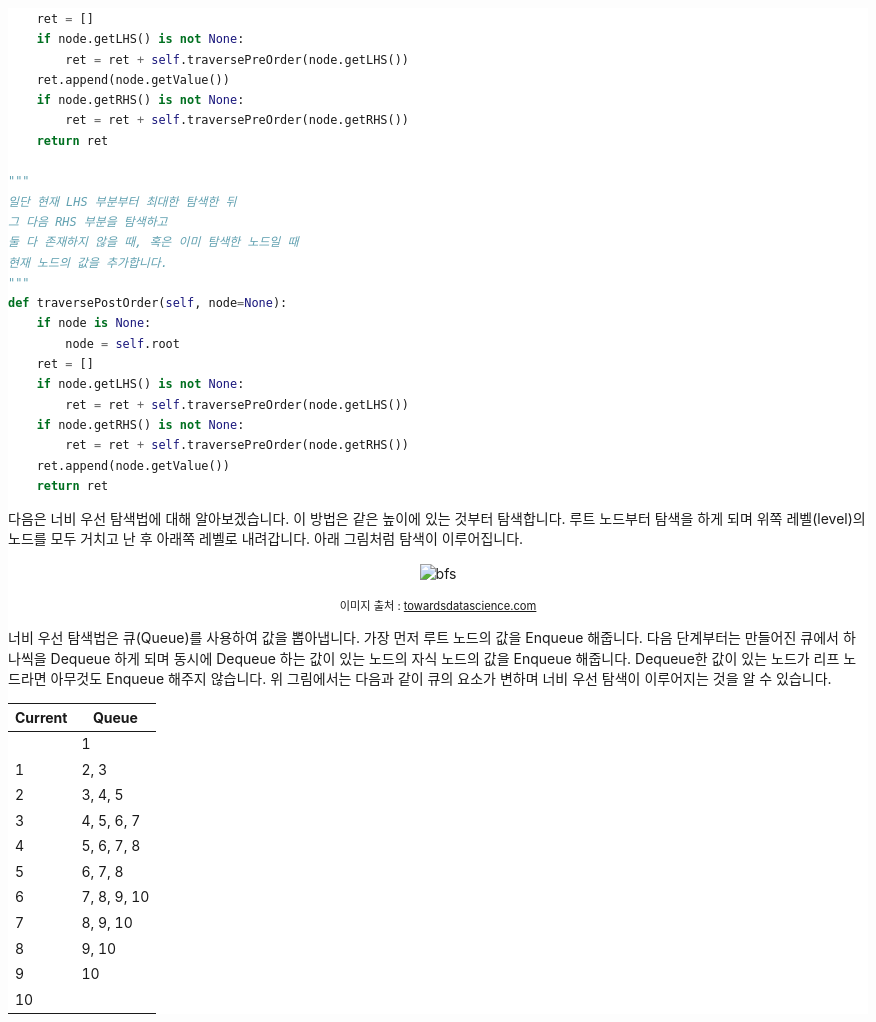 ```python
    ret = []
    if node.getLHS() is not None:
        ret = ret + self.traversePreOrder(node.getLHS())
    ret.append(node.getValue())
    if node.getRHS() is not None:
        ret = ret + self.traversePreOrder(node.getRHS())
    return ret

"""
일단 현재 LHS 부분부터 최대한 탐색한 뒤
그 다음 RHS 부분을 탐색하고
둘 다 존재하지 않을 때, 혹은 이미 탐색한 노드일 때
현재 노드의 값을 추가합니다.
"""
def traversePostOrder(self, node=None):
    if node is None:
        node = self.root
    ret = []
    if node.getLHS() is not None:
        ret = ret + self.traversePreOrder(node.getLHS())
    if node.getRHS() is not None:
        ret = ret + self.traversePreOrder(node.getRHS())
    ret.append(node.getValue())
    return ret
```

다음은 너비 우선 탐색법에 대해 알아보겠습니다. 이 방법은 같은 높이에 있는 것부터 탐색합니다. 루트 노드부터 탐색을 하게 되며 위쪽 레벨(level)의 노드를 모두 거치고 난 후 아래쪽 레벨로 내려갑니다. 아래 그림처럼 탐색이 이루어집니다.

<p align="center"><img src="https://miro.medium.com/max/500/1*2NIfAdSadsdK2rP015f6Xg.gif" alt="bfs"  /></p>

<p align="center" style="font-size:80%">이미지 출처 : <a href="https://towardsdatascience.com/4-types-of-tree-traversal-algorithms-d56328450846">towardsdatascience.com</a></p>

너비 우선 탐색법은 큐(Queue)를 사용하여 값을 뽑아냅니다. 가장 먼저 루트 노드의 값을 Enqueue 해줍니다. 다음 단계부터는 만들어진 큐에서 하나씩을 Dequeue 하게 되며 동시에 Dequeue 하는 값이 있는 노드의 자식 노드의 값을 Enqueue 해줍니다. Dequeue한 값이 있는 노드가 리프 노드라면 아무것도 Enqueue 해주지 않습니다. 위 그림에서는 다음과 같이 큐의 요소가 변하며 너비 우선 탐색이 이루어지는 것을 알 수 있습니다. 

| Current | Queue       |
| ------- | ----------- |
|         | 1           |
| 1       | 2, 3        |
| 2       | 3, 4, 5     |
| 3       | 4, 5, 6, 7  |
| 4       | 5, 6, 7, 8  |
| 5       | 6, 7, 8     |
| 6       | 7, 8, 9, 10 |
| 7       | 8, 9, 10    |
| 8       | 9, 10       |
| 9       | 10          |
| 10      |             |
